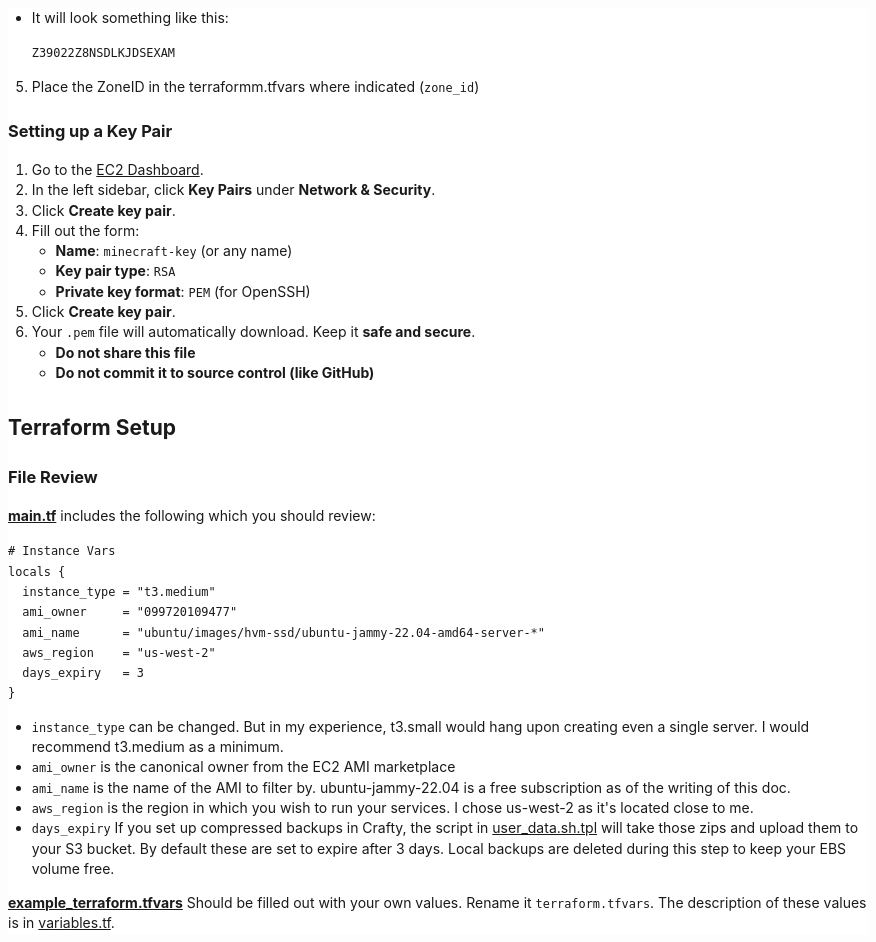    - It will look something like this:
     ```
     Z39022Z8NSDLKJDSEXAM
     ```

5. Place the ZoneID in the terraformm.tfvars where indicated (`zone_id`)

### Setting up a Key Pair

1. Go to the [EC2 Dashboard](https://console.aws.amazon.com/ec2).
2. In the left sidebar, click **Key Pairs** under **Network & Security**.
3. Click **Create key pair**.
4. Fill out the form:
   - **Name**: `minecraft-key` (or any name)
   - **Key pair type**: `RSA`
   - **Private key format**: `PEM` (for OpenSSH)
5. Click **Create key pair**.
6. Your `.pem` file will automatically download. Keep it **safe and secure**.
   - **Do not share this file**
   - **Do not commit it to source control (like GitHub)**

## Terraform Setup

### File Review

**[main.tf](./main.tf)** includes the following which you should review:

```hcl
# Instance Vars
locals {
  instance_type = "t3.medium"
  ami_owner     = "099720109477"
  ami_name      = "ubuntu/images/hvm-ssd/ubuntu-jammy-22.04-amd64-server-*"
  aws_region    = "us-west-2"
  days_expiry   = 3
}
```

- `instance_type` can be changed. But in my experience, t3.small would hang upon creating even a single server. I would recommend t3.medium as a minimum.
- `ami_owner` is the canonical owner from the EC2 AMI marketplace
- `ami_name` is the name of the AMI to filter by. ubuntu-jammy-22.04 is a free subscription as of the writing of this doc.
- `aws_region` is the region in which you wish to run your services. I chose us-west-2 as it's located close to me.
- `days_expiry` If you set up compressed backups in Crafty, the script in [user_data.sh.tpl](https://github.com/ElRojo/crafty-control-ec2-builder/blob/main/user_data.sh.tpl#L122-L147) will take those zips and upload them to your S3 bucket. By default these are set to expire after 3 days. Local backups are deleted during this step to keep your EBS volume free.
  
**[example_terraform.tfvars](./example_terraform.tfvars)** Should be filled out with your own values. Rename it `terraform.tfvars`. The description of these values is in [variables.tf](./variables.tf).
